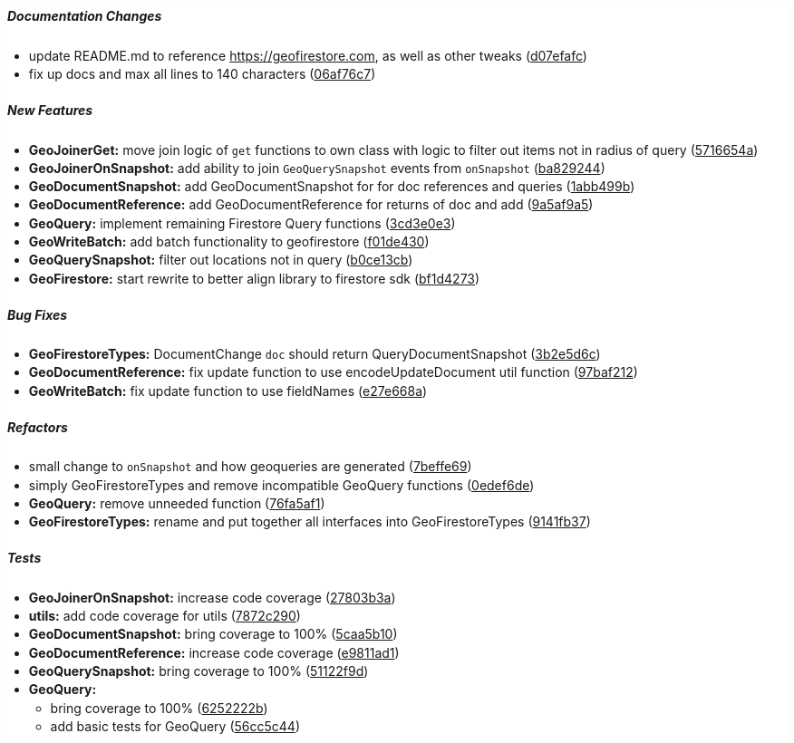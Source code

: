 ##### Documentation Changes

*  update README.md to reference https://geofirestore.com, as well as other tweaks ([d07efafc](https://github.com/MichaelSolati/geofirestore-js/commit/d07efafc765ba1ee7037c287207ef1564e34a3e7))
*  fix up docs and max all lines to 140 characters ([06af76c7](https://github.com/MichaelSolati/geofirestore-js/commit/06af76c77f9d4af56a5e9216ff33b9dc7a435eae))

##### New Features

* **GeoJoinerGet:**  move join logic of `get` functions to own class with logic to filter out items not in radius of query ([5716654a](https://github.com/MichaelSolati/geofirestore-js/commit/5716654a63078d3a5f852a4a3d5a34a9d9fe4f55))
* **GeoJoinerOnSnapshot:**  add ability to join `GeoQuerySnapshot` events from `onSnapshot` ([ba829244](https://github.com/MichaelSolati/geofirestore-js/commit/ba8292448c15612fa880ddb6079bea817c8e5b53))
* **GeoDocumentSnapshot:**  add GeoDocumentSnapshot for for doc references and queries ([1abb499b](https://github.com/MichaelSolati/geofirestore-js/commit/1abb499b0147144fc5c7c0ea386217cddffe4203))
* **GeoDocumentReference:**  add GeoDocumentReference for returns of doc and add ([9a5af9a5](https://github.com/MichaelSolati/geofirestore-js/commit/9a5af9a54aa463aec84dd436d29bcc9ad3f34e06))
* **GeoQuery:**  implement remaining Firestore Query functions ([3cd3e0e3](https://github.com/MichaelSolati/geofirestore-js/commit/3cd3e0e33efe28d9f6a8dcc69d8bde70ced91701))
* **GeoWriteBatch:**  add batch functionality to geofirestore ([f01de430](https://github.com/MichaelSolati/geofirestore-js/commit/f01de430bb6cdf8e924980afd2feb91519787825))
* **GeoQuerySnapshot:**  filter out locations not in query ([b0ce13cb](https://github.com/MichaelSolati/geofirestore-js/commit/b0ce13cb317af14dd5b671695d618415b299ad7d))
* **GeoFirestore:**  start rewrite to better align library to firestore sdk ([bf1d4273](https://github.com/MichaelSolati/geofirestore-js/commit/bf1d4273170e593ddef1da0d2c0fcbeef0e88586))

##### Bug Fixes

* **GeoFirestoreTypes:**  DocumentChange `doc` should return QueryDocumentSnapshot ([3b2e5d6c](https://github.com/MichaelSolati/geofirestore-js/commit/3b2e5d6cfc051c77c88e81471ccb58f929eeba9d))
* **GeoDocumentReference:**  fix update function to use encodeUpdateDocument util function ([97baf212](https://github.com/MichaelSolati/geofirestore-js/commit/97baf212f41442264190806f7523fcdb7daa9864))
* **GeoWriteBatch:**  fix update function to use fieldNames ([e27e668a](https://github.com/MichaelSolati/geofirestore-js/commit/e27e668ad89bb83bc6096fb93e147b0a584cf365))

##### Refactors

*  small change to `onSnapshot` and how geoqueries are generated ([7beffe69](https://github.com/MichaelSolati/geofirestore-js/commit/7beffe691588fa9db871cde3e95554624e141230))
*  simply GeoFirestoreTypes and remove incompatible GeoQuery functions ([0edef6de](https://github.com/MichaelSolati/geofirestore-js/commit/0edef6de4a1bf374c9e52606725a59a520376714))
* **GeoQuery:**  remove unneeded function ([76fa5af1](https://github.com/MichaelSolati/geofirestore-js/commit/76fa5af10ed8b4aca8348380c7e991cc42919df3))
* **GeoFirestoreTypes:**  rename and put together all interfaces into GeoFirestoreTypes ([9141fb37](https://github.com/MichaelSolati/geofirestore-js/commit/9141fb373dedcfd9006ef087a9c1c39efd8af3bb))

##### Tests

* **GeoJoinerOnSnapshot:**  increase code coverage ([27803b3a](https://github.com/MichaelSolati/geofirestore-js/commit/27803b3a6eb8616268a4328f654d39da1f009bfb))
* **utils:**  add code coverage for utils ([7872c290](https://github.com/MichaelSolati/geofirestore-js/commit/7872c290b406ca7d92ff3bae4bfc324e3d213357))
* **GeoDocumentSnapshot:**  bring coverage to 100% ([5caa5b10](https://github.com/MichaelSolati/geofirestore-js/commit/5caa5b1008618fb7e59e7a2cbb57d7264f21f0b7))
* **GeoDocumentReference:**  increase code coverage ([e9811ad1](https://github.com/MichaelSolati/geofirestore-js/commit/e9811ad13c989cf0b920ec1ff0b0dfb27e95d9d7))
* **GeoQuerySnapshot:**  bring coverage to 100% ([51122f9d](https://github.com/MichaelSolati/geofirestore-js/commit/51122f9d1a13ae5105ee17a218ebe8d6ebf11e09))
* **GeoQuery:**
  *  bring coverage to 100% ([6252222b](https://github.com/MichaelSolati/geofirestore-js/commit/6252222b569fbb159b69949800e705d29131d0aa))
  *  add basic tests for GeoQuery ([56cc5c44](https://github.com/MichaelSolati/geofirestore-js/commit/56cc5c44d0217e3f9a4a3f96a1da31c6bc76e351))